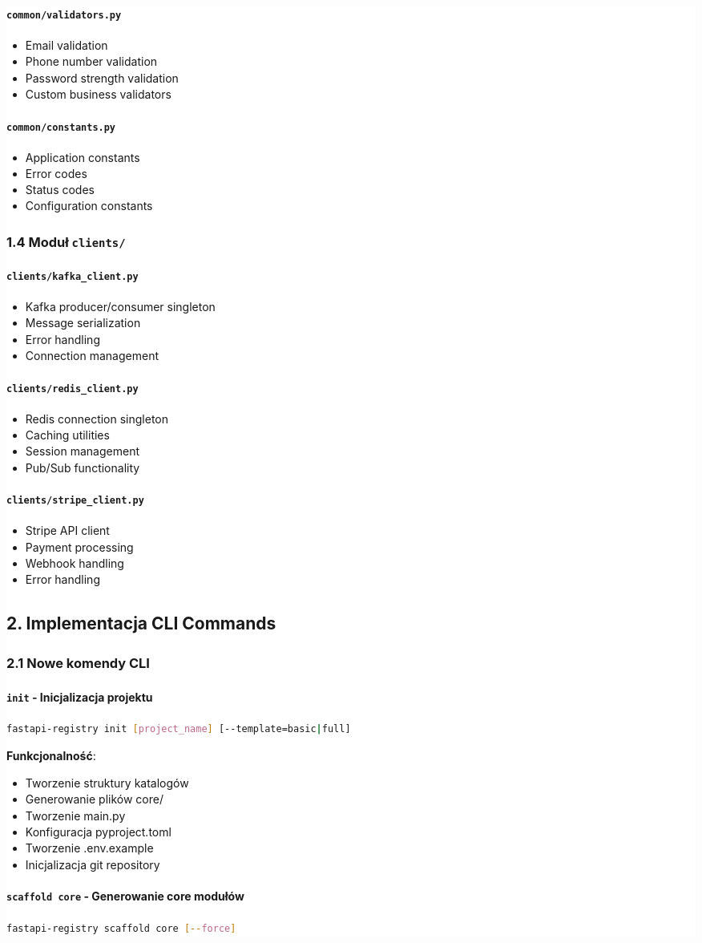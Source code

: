 #### `common/validators.py`
- Email validation
- Phone number validation
- Password strength validation
- Custom business validators

#### `common/constants.py`
- Application constants
- Error codes
- Status codes
- Configuration constants

### 1.4 Moduł `clients/`

#### `clients/kafka_client.py`
- Kafka producer/consumer singleton
- Message serialization
- Error handling
- Connection management

#### `clients/redis_client.py`
- Redis connection singleton
- Caching utilities
- Session management
- Pub/Sub functionality

#### `clients/stripe_client.py`
- Stripe API client
- Payment processing
- Webhook handling
- Error handling

## 2. Implementacja CLI Commands

### 2.1 Nowe komendy CLI

#### `init` - Inicjalizacja projektu
```bash
fastapi-registry init [project_name] [--template=basic|full]
```

**Funkcjonalność**:
- Tworzenie struktury katalogów
- Generowanie plików core/
- Tworzenie main.py
- Konfiguracja pyproject.toml
- Tworzenie .env.example
- Inicjalizacja git repository

#### `scaffold core` - Generowanie core modułów
```bash
fastapi-registry scaffold core [--force]
```
